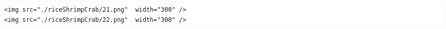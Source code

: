     <img src="./riceShrimpCrab/21.png"  width="300" />
    <img src="./riceShrimpCrab/22.png"  width="300" />
